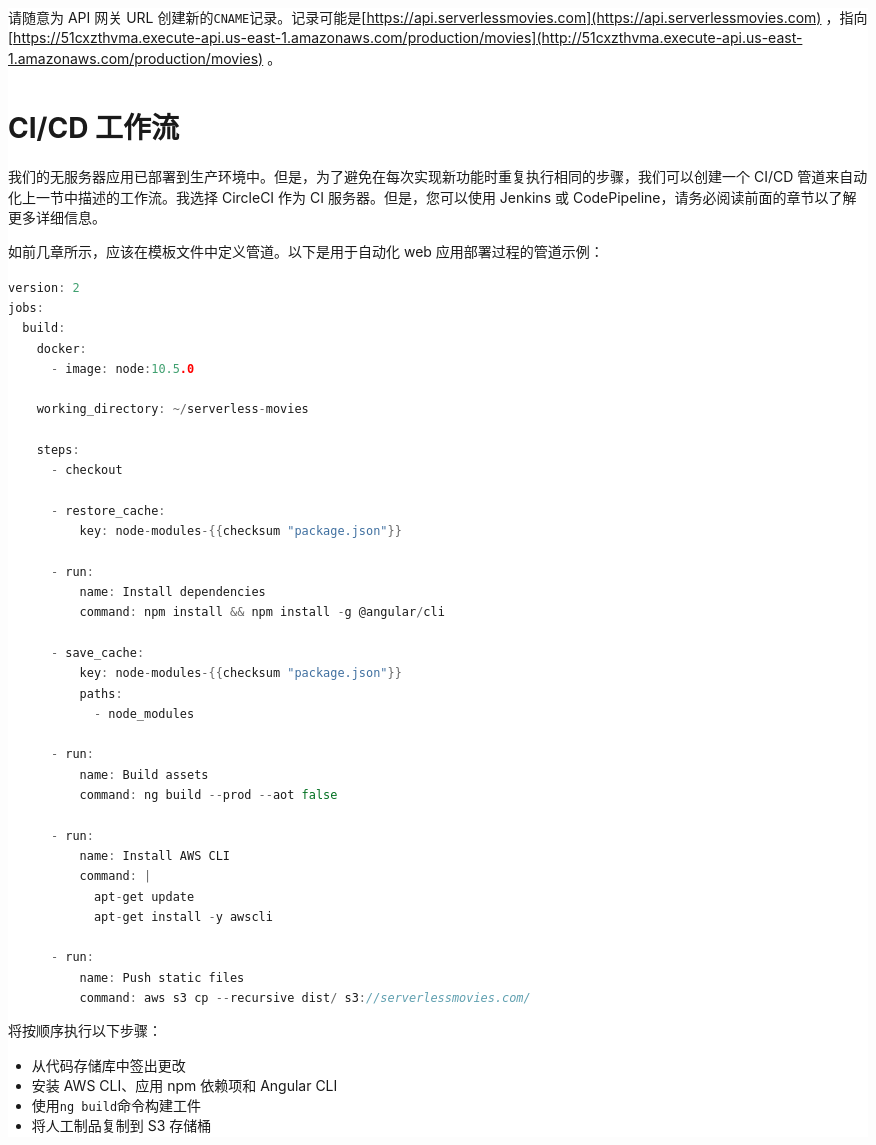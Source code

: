 请随意为 API 网关 URL 创建新的`CNAME`记录。记录可能是[https://api.serverlessmovies.com](https://api.serverlessmovies.com) ，指向[https://51cxzthvma.execute-api.us-east-1.amazonaws.com/production/movies](http://51cxzthvma.execute-api.us-east-1.amazonaws.com/production/movies) 。

# CI/CD 工作流

我们的无服务器应用已部署到生产环境中。但是，为了避免在每次实现新功能时重复执行相同的步骤，我们可以创建一个 CI/CD 管道来自动化上一节中描述的工作流。我选择 CircleCI 作为 CI 服务器。但是，您可以使用 Jenkins 或 CodePipeline，请务必阅读前面的章节以了解更多详细信息。

如前几章所示，应该在模板文件中定义管道。以下是用于自动化 web 应用部署过程的管道示例：

```go
version: 2
jobs:
  build:
    docker:
      - image: node:10.5.0

    working_directory: ~/serverless-movies

    steps:
      - checkout

      - restore_cache:
          key: node-modules-{{checksum "package.json"}}

      - run:
          name: Install dependencies
          command: npm install && npm install -g @angular/cli

      - save_cache:
          key: node-modules-{{checksum "package.json"}}
          paths:
            - node_modules

      - run:
          name: Build assets
          command: ng build --prod --aot false

      - run:
          name: Install AWS CLI
          command: |
            apt-get update
            apt-get install -y awscli

      - run:
          name: Push static files
          command: aws s3 cp --recursive dist/ s3://serverlessmovies.com/
```

将按顺序执行以下步骤：

*   从代码存储库中签出更改
*   安装 AWS CLI、应用 npm 依赖项和 Angular CLI
*   使用`ng build`命令构建工件
*   将人工制品复制到 S3 存储桶
